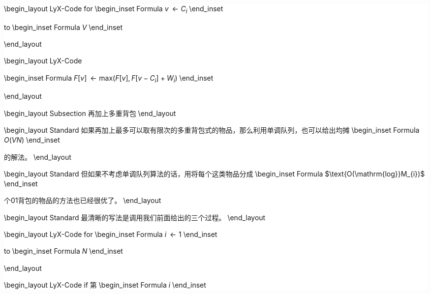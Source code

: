 \begin_layout LyX-Code
        for 
\begin_inset Formula $v\,\leftarrow C_{i}$
\end_inset

 to 
\begin_inset Formula $V$
\end_inset


\end_layout

\begin_layout LyX-Code
            
\begin_inset Formula $F[v]\,\leftarrow\mathrm{max}(F[v],F[v-C_{i}]+W_{i})$
\end_inset


\end_layout

\begin_layout Subsection
再加上多重背包 
\end_layout

\begin_layout Standard
如果再加上最多可以取有限次的多重背包式的物品，那么利用单调队列，也可以给出均摊
\begin_inset Formula $O(VN)$
\end_inset

的解法。
\end_layout

\begin_layout Standard
但如果不考虑单调队列算法的话，用将每个这类物品分成
\begin_inset Formula $\text{O(\mathrm{log}}M_{i})$
\end_inset

个01背包的物品的方法也已经很优了。
\end_layout

\begin_layout Standard
最清晰的写法是调用我们前面给出的三个过程。
\end_layout

\begin_layout LyX-Code
for 
\begin_inset Formula $i\,\leftarrow1$
\end_inset

 to 
\begin_inset Formula $N$
\end_inset


\end_layout

\begin_layout LyX-Code
    if 第
\begin_inset Formula $i$
\end_inset
